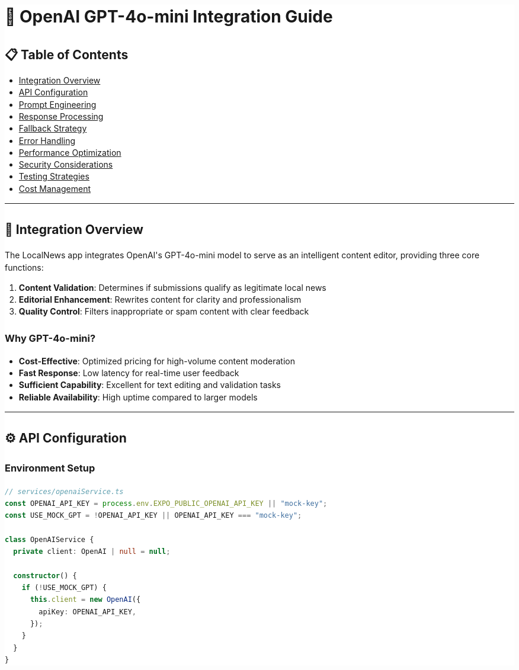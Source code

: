 # 🤖 OpenAI GPT-4o-mini Integration Guide

## 📋 Table of Contents
- [Integration Overview](#integration-overview)
- [API Configuration](#api-configuration)
- [Prompt Engineering](#prompt-engineering)
- [Response Processing](#response-processing)
- [Fallback Strategy](#fallback-strategy)
- [Error Handling](#error-handling)
- [Performance Optimization](#performance-optimization)
- [Security Considerations](#security-considerations)
- [Testing Strategies](#testing-strategies)
- [Cost Management](#cost-management)

---

## 🎯 Integration Overview

The LocalNews app integrates OpenAI's GPT-4o-mini model to serve as an intelligent content editor, providing three core functions:

1. **Content Validation**: Determines if submissions qualify as legitimate local news
2. **Editorial Enhancement**: Rewrites content for clarity and professionalism  
3. **Quality Control**: Filters inappropriate or spam content with clear feedback

### Why GPT-4o-mini?
- **Cost-Effective**: Optimized pricing for high-volume content moderation
- **Fast Response**: Low latency for real-time user feedback
- **Sufficient Capability**: Excellent for text editing and validation tasks
- **Reliable Availability**: High uptime compared to larger models

---

## ⚙️ API Configuration

### Environment Setup
```typescript
// services/openaiService.ts
const OPENAI_API_KEY = process.env.EXPO_PUBLIC_OPENAI_API_KEY || "mock-key";
const USE_MOCK_GPT = !OPENAI_API_KEY || OPENAI_API_KEY === "mock-key";

class OpenAIService {
  private client: OpenAI | null = null;

  constructor() {
    if (!USE_MOCK_GPT) {
      this.client = new OpenAI({
        apiKey: OPENAI_API_KEY,
      });
    }
  }
}
```

